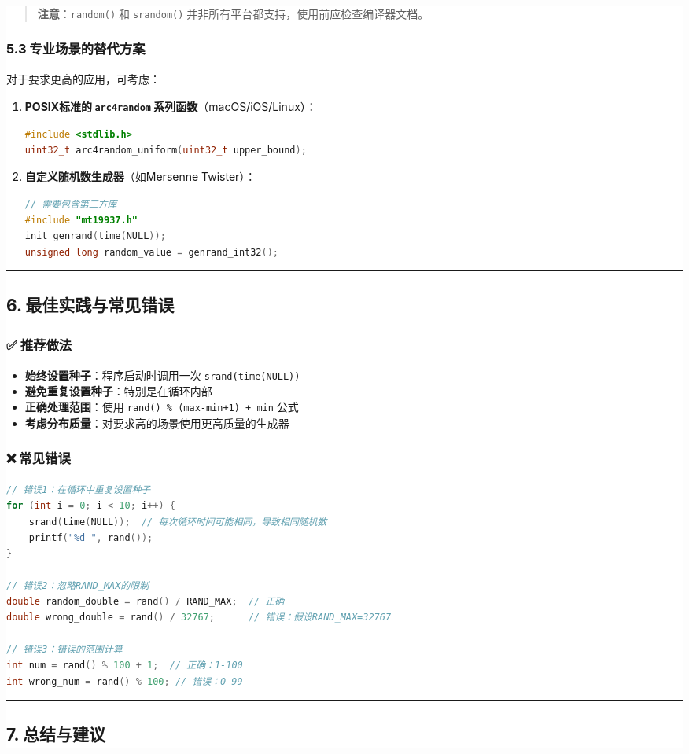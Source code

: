 > **注意**：`random()` 和 `srandom()` 并非所有平台都支持，使用前应检查编译器文档。

### 5.3 专业场景的替代方案

对于要求更高的应用，可考虑：

1. **POSIX标准的 `arc4random` 系列函数**（macOS/iOS/Linux）：

   ```c
   #include <stdlib.h>
   uint32_t arc4random_uniform(uint32_t upper_bound);
   ```

2. **自定义随机数生成器**（如Mersenne Twister）：

   ```c
   // 需要包含第三方库
   #include "mt19937.h"
   init_genrand(time(NULL));
   unsigned long random_value = genrand_int32();
   ```

---

## 6. 最佳实践与常见错误

### ✅ 推荐做法

- **始终设置种子**：程序启动时调用一次 `srand(time(NULL))`
- **避免重复设置种子**：特别是在循环内部
- **正确处理范围**：使用 `rand() % (max-min+1) + min` 公式
- **考虑分布质量**：对要求高的场景使用更高质量的生成器

### ❌ 常见错误

```c
// 错误1：在循环中重复设置种子
for (int i = 0; i < 10; i++) {
    srand(time(NULL));  // 每次循环时间可能相同，导致相同随机数
    printf("%d ", rand());
}

// 错误2：忽略RAND_MAX的限制
double random_double = rand() / RAND_MAX;  // 正确
double wrong_double = rand() / 32767;      // 错误：假设RAND_MAX=32767

// 错误3：错误的范围计算
int num = rand() % 100 + 1;  // 正确：1-100
int wrong_num = rand() % 100; // 错误：0-99
```

---

## 7. 总结与建议

